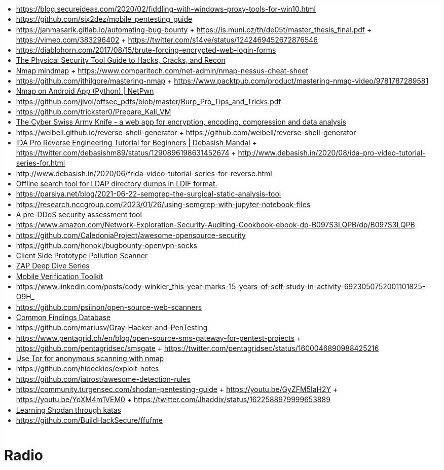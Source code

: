 - https://blog.secureideas.com/2020/02/fiddling-with-windows-proxy-tools-for-win10.html
- https://github.com/six2dez/mobile_pentesting_guide
- https://janmasarik.gitlab.io/automating-bug-bounty + https://is.muni.cz/th/de05t/master_thesis_final.pdf + https://vimeo.com/383296402 + https://twitter.com/s14ve/status/1242469452672876546
- https://diablohorn.com/2017/08/15/brute-forcing-encrypted-web-login-forms
- [The Physical Security Tool Guide to Hacks, Cracks, and Recon](https://mail.google.com/mail/u/0/#inbox/FMfcgxwHMZMNbbHZlCspzTNffWGRMgKr)
- [Nmap mindmap](https://zerodayit.com/2011/03/29/network-mapper-nmap-switches) + https://www.comparitech.com/net-admin/nmap-nessus-cheat-sheet
- https://github.com/ithilgore/mastering-nmap + https://www.packtpub.com/product/mastering-nmap-video/9781787289581
- [Nmap on Android App (Python) | NetPwn](https://m.youtube.com/playlist?list=PLjfsellyFtTZw9OM9axgtC9vZHD4mjx_Y)
- https://github.com/jivoi/offsec_pdfs/blob/master/Burp_Pro_Tips_and_Tricks.pdf
- https://github.com/trickster0/Prepare_Kali_VM
- [The Cyber Swiss Army Knife - a web app for encryption, encoding, compression and data analysis](https://github.com/gchq/CyberChef)
- https://weibell.github.io/reverse-shell-generator + https://github.com/weibell/reverse-shell-generator
- [IDA Pro Reverse Engineering Tutorial for Beginners | Debasish Mandal](https://m.youtube.com/playlist?list=PLKwUZp9HwWoDDBPvoapdbJ1rdofowT67z) + https://twitter.com/debasishm89/status/1290896198631452674 + http://www.debasish.in/2020/08/ida-pro-video-tutorial-series-for.html
- http://www.debasish.in/2020/06/frida-video-tutorial-series-for-reverse.html
- [Offline search tool for LDAP directory dumps in LDIF format.](https://github.com/kgoins/ldsview)
- https://parsiya.net/blog/2021-06-22-semgrep-the-surgical-static-analysis-tool
- https://research.nccgroup.com/2023/01/26/using-semgrep-with-jupyter-notebook-files
- [A pre-DDoS security assessment tool](https://github.com/Cyberlands-io/epiphany)
- https://www.amazon.com/Network-Exploration-Security-Auditing-Cookbook-ebook-dp-B097S3LQPB/dp/B097S3LQPB
- https://github.com/CaledoniaProject/awesome-opensource-security
- https://github.com/honoki/bugbounty-openvpn-socks
- [Client Side Prototype Pollution Scanner](https://github.com/msrkp/PPScan)
- [ZAP Deep Dive Series](https://m.youtube.com/c/StackHawk/playlists)
- [Mobile Verification Toolkit](https://github.com/mvt-project/mvt)
- https://www.linkedin.com/posts/cody-winkler_this-year-marks-15-years-of-self-study-in-activity-6923050752001101825-O9H_
- https://github.com/psiinon/open-source-web-scanners
- [Common Findings Database](https://github.com/mubix/cfdb)
- https://github.com/mariusv/Gray-Hacker-and-PenTesting
- https://www.pentagrid.ch/en/blog/open-source-sms-gateway-for-pentest-projects + https://github.com/pentagridsec/smsgate + https://twitter.com/pentagridsec/status/1600046890988425216
- [Use Tor for anonymous scanning with nmap](https://github.com/jivoi/ansible-pentest-with-tor)
- https://github.com/hideckies/exploit-notes
- https://github.com/jatrost/awesome-detection-rules
- https://community.turgensec.com/shodan-pentesting-guide + https://youtu.be/GyZFM5IaH2Y + https://youtu.be/YoXM4m1VEM0 + https://twitter.com/Jhaddix/status/1622588979999653889
- [Learning Shodan through katas](https://github.com/ninoseki/shodan-dojo)
- https://github.com/BuildHackSecure/ffufme

# Radio
